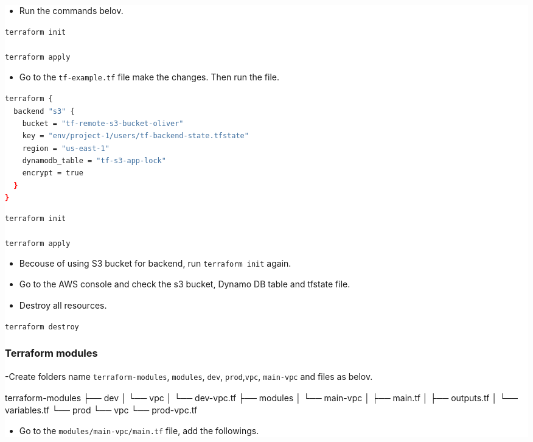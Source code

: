 - Run the commands belov.

```bash
terraform init

terraform apply
```

- Go to the `tf-example.tf` file make the changes. Then run the file.

```bash
terraform {
  backend "s3" {
    bucket = "tf-remote-s3-bucket-oliver"
    key = "env/project-1/users/tf-backend-state.tfstate"
    region = "us-east-1"
    dynamodb_table = "tf-s3-app-lock"
    encrypt = true
  }
}
```

```bash
terraform init

terraform apply
```

- Becouse of using S3 bucket for backend, run `terraform init` again.

- Go to the AWS console and check the s3 bucket, Dynamo DB table and tfstate file.

- Destroy all resources.

```bash
terraform destroy
```

### Terraform modules

-Create folders name `terraform-modules`, `modules`, `dev`, `prod`,`vpc`, `main-vpc` and files as belov. 

 terraform-modules
   ├── dev
   │   └── vpc
   │       └── dev-vpc.tf
   ├── modules
   │   └── main-vpc
   │       ├── main.tf
   │       ├── outputs.tf
   │       └── variables.tf
   └── prod
       └── vpc
           └── prod-vpc.tf

- Go to the `modules/main-vpc/main.tf` file, add the followings.
